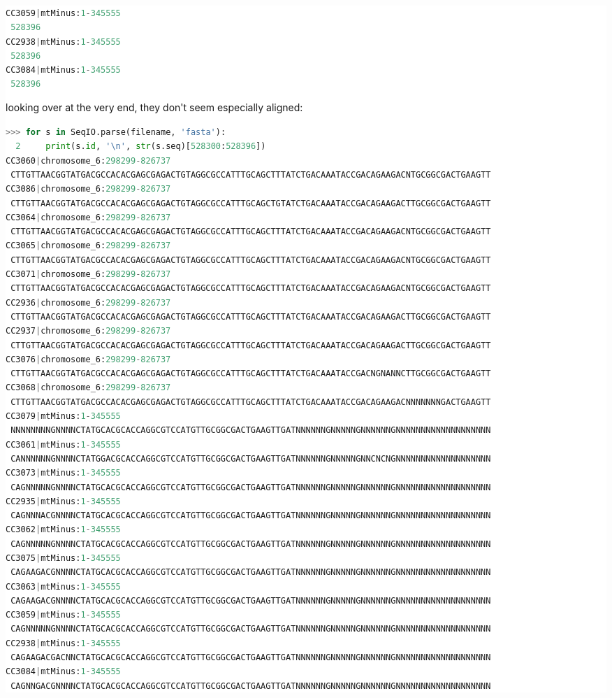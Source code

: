 ```python
CC3059|mtMinus:1-345555
 528396
CC2938|mtMinus:1-345555
 528396
CC3084|mtMinus:1-345555
 528396
```

looking over at the very end, they don't seem especially aligned:

```python
>>> for s in SeqIO.parse(filename, 'fasta'):
  2     print(s.id, '\n', str(s.seq)[528300:528396])
CC3060|chromosome_6:298299-826737
 CTTGTTAACGGTATGACGCCACACGAGCGAGACTGTAGGCGCCATTTGCAGCTTTATCTGACAAATACCGACAGAAGACNTGCGGCGACTGAAGTT
CC3086|chromosome_6:298299-826737
 CTTGTTAACGGTATGACGCCACACGAGCGAGACTGTAGGCGCCATTTGCAGCTGTATCTGACAAATACCGACAGAAGACTTGCGGCGACTGAAGTT
CC3064|chromosome_6:298299-826737
 CTTGTTAACGGTATGACGCCACACGAGCGAGACTGTAGGCGCCATTTGCAGCTTTATCTGACAAATACCGACAGAAGACNTGCGGCGACTGAAGTT
CC3065|chromosome_6:298299-826737
 CTTGTTAACGGTATGACGCCACACGAGCGAGACTGTAGGCGCCATTTGCAGCTTTATCTGACAAATACCGACAGAAGACNTGCGGCGACTGAAGTT
CC3071|chromosome_6:298299-826737
 CTTGTTAACGGTATGACGCCACACGAGCGAGACTGTAGGCGCCATTTGCAGCTTTATCTGACAAATACCGACAGAAGACNTGCGGCGACTGAAGTT
CC2936|chromosome_6:298299-826737
 CTTGTTAACGGTATGACGCCACACGAGCGAGACTGTAGGCGCCATTTGCAGCTTTATCTGACAAATACCGACAGAAGACTTGCGGCGACTGAAGTT
CC2937|chromosome_6:298299-826737
 CTTGTTAACGGTATGACGCCACACGAGCGAGACTGTAGGCGCCATTTGCAGCTTTATCTGACAAATACCGACAGAAGACTTGCGGCGACTGAAGTT
CC3076|chromosome_6:298299-826737
 CTTGTTAACGGTATGACGCCACACGAGCGAGACTGTAGGCGCCATTTGCAGCTTTATCTGACAAATACCGACNGNANNCTTGCGGCGACTGAAGTT
CC3068|chromosome_6:298299-826737
 CTTGTTAACGGTATGACGCCACACGAGCGAGACTGTAGGCGCCATTTGCAGCTTTATCTGACAAATACCGACAGAAGACNNNNNNNGACTGAAGTT
CC3079|mtMinus:1-345555
 NNNNNNNNGNNNNCTATGCACGCACCAGGCGTCCATGTTGCGGCGACTGAAGTTGATNNNNNNGNNNNNGNNNNNNGNNNNNNNNNNNNNNNNNNN
CC3061|mtMinus:1-345555
 CANNNNNNGNNNNCTATGGACGCACCAGGCGTCCATGTTGCGGCGACTGAAGTTGATNNNNNNGNNNNNGNNCNCNGNNNNNNNNNNNNNNNNNNN
CC3073|mtMinus:1-345555
 CAGNNNNNGNNNNCTATGCACGCACCAGGCGTCCATGTTGCGGCGACTGAAGTTGATNNNNNNGNNNNNGNNNNNNGNNNNNNNNNNNNNNNNNNN
CC2935|mtMinus:1-345555
 CAGNNNACGNNNNCTATGCACGCACCAGGCGTCCATGTTGCGGCGACTGAAGTTGATNNNNNNGNNNNNGNNNNNNGNNNNNNNNNNNNNNNNNNN
CC3062|mtMinus:1-345555
 CAGNNNNNGNNNNCTATGCACGCACCAGGCGTCCATGTTGCGGCGACTGAAGTTGATNNNNNNGNNNNNGNNNNNNGNNNNNNNNNNNNNNNNNNN
CC3075|mtMinus:1-345555
 CAGAAGACGNNNNCTATGCACGCACCAGGCGTCCATGTTGCGGCGACTGAAGTTGATNNNNNNGNNNNNGNNNNNNGNNNNNNNNNNNNNNNNNNN
CC3063|mtMinus:1-345555
 CAGAAGACGNNNNCTATGCACGCACCAGGCGTCCATGTTGCGGCGACTGAAGTTGATNNNNNNGNNNNNGNNNNNNGNNNNNNNNNNNNNNNNNNN
CC3059|mtMinus:1-345555
 CAGNNNNNGNNNNCTATGCACGCACCAGGCGTCCATGTTGCGGCGACTGAAGTTGATNNNNNNGNNNNNGNNNNNNGNNNNNNNNNNNNNNNNNNN
CC2938|mtMinus:1-345555
 CAGAAGACGACNNCTATGCACGCACCAGGCGTCCATGTTGCGGCGACTGAAGTTGATNNNNNNGNNNNNGNNNNNNGNNNNNNNNNNNNNNNNNNN
CC3084|mtMinus:1-345555
 CAGNNGACGNNNNCTATGCACGCACCAGGCGTCCATGTTGCGGCGACTGAAGTTGATNNNNNNGNNNNNGNNNNNNGNNNNNNNNNNNNNNNNNNN
```
